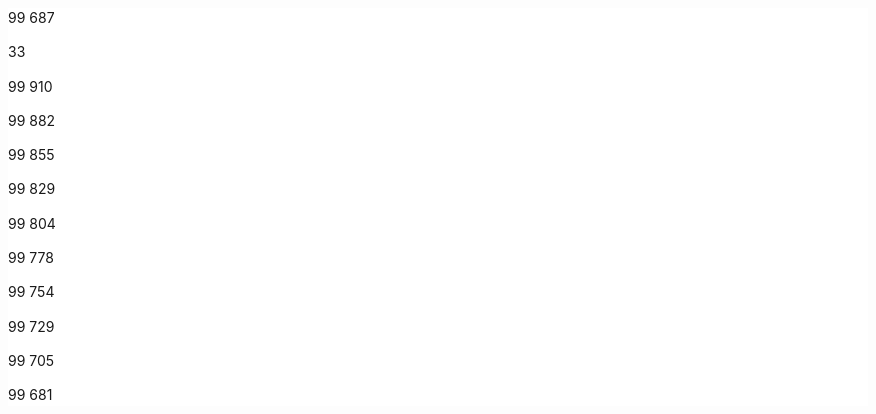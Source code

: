 </td>
      <td width="51">

99 687

</td>
    </tr>
    <tr>
      <td width="51">

33

</td>
      <td width="51">

99 910

</td>
      <td width="51">

99 882

</td>
      <td width="51">

99 855

</td>
      <td width="51">

99 829

</td>
      <td width="51">

99 804

</td>
      <td width="51">

99 778

</td>
      <td width="51">

99 754

</td>
      <td width="51">

99 729

</td>
      <td width="51">

99 705

</td>
      <td width="51">

99 681

